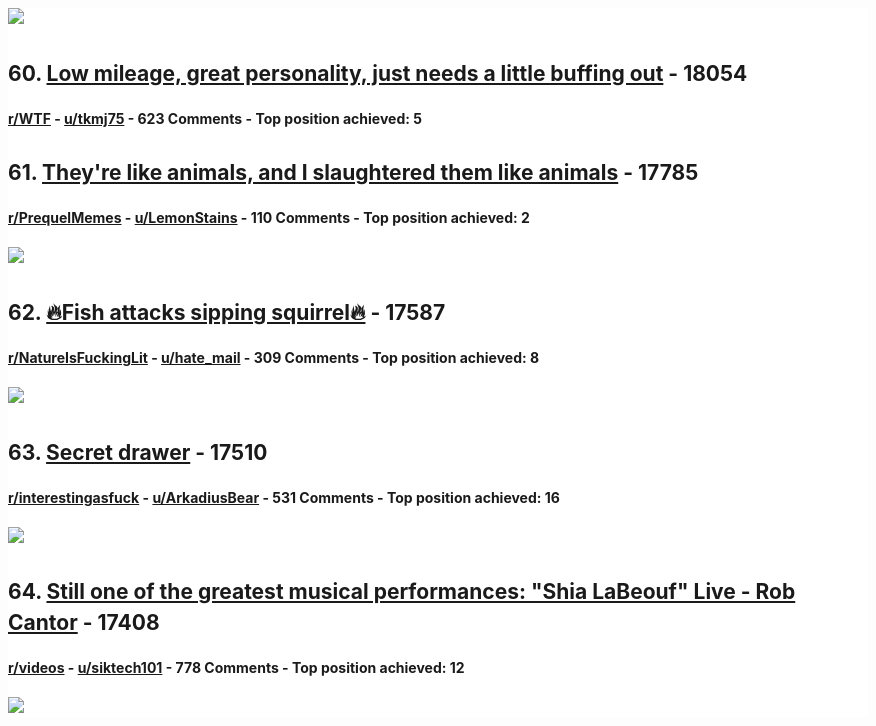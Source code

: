 <a href="https://i.imgur.com/ccyEgxT.jpg"><img src="https://b.thumbs.redditmedia.com/_-v3evgX97iRVEdmRCI0H6dd-RBX_Azlp_-6CIE8u_s.jpg"></img></a>

## 60. [Low mileage, great personality, just needs a little buffing out](http://reddit.com/r/WTF/comments/6j8dk6/low_mileage_great_personality_just_needs_a_little/) - 18054
#### [r/WTF](http://reddit.com/r/WTF) - [u/tkmj75](http://reddit.com/u/tkmj75) - 623 Comments - Top position achieved: 5

## 61. [They're like animals, and I slaughtered them like animals](http://reddit.com/r/PrequelMemes/comments/6j5g8z/theyre_like_animals_and_i_slaughtered_them_like/) - 17785
#### [r/PrequelMemes](http://reddit.com/r/PrequelMemes) - [u/LemonStains](http://reddit.com/u/LemonStains) - 110 Comments - Top position achieved: 2

<a href="https://i.redd.it/q8ybcq2rwh5z.jpg"><img src="https://a.thumbs.redditmedia.com/KZqHP2_YxYKnRqrkhYy22s2V8IWngNKY2KH7Et3A214.jpg"></img></a>

## 62. [🔥Fish attacks sipping squirrel🔥](http://reddit.com/r/NatureIsFuckingLit/comments/6j85wz/fish_attacks_sipping_squirrel/) - 17587
#### [r/NatureIsFuckingLit](http://reddit.com/r/NatureIsFuckingLit) - [u/hate_mail](http://reddit.com/u/hate_mail) - 309 Comments - Top position achieved: 8

<a href="http://i.imgur.com/uKK8ARX.gifv"><img src="https://b.thumbs.redditmedia.com/53bgeL0-CcnqiGOtBVXQjXEHN-ureG0VfHWk2knMo4M.jpg"></img></a>

## 63. [Secret drawer](http://reddit.com/r/interestingasfuck/comments/6j9a06/secret_drawer/) - 17510
#### [r/interestingasfuck](http://reddit.com/r/interestingasfuck) - [u/ArkadiusBear](http://reddit.com/u/ArkadiusBear) - 531 Comments - Top position achieved: 16

<a href="http://i.imgur.com/9grEVsG.gifv"><img src="https://a.thumbs.redditmedia.com/LP2EhBRBJDrR8rWxJcnGeZPTqlpya_s02WjWTm8SZM4.jpg"></img></a>

## 64. [Still one of the greatest musical performances: "Shia LaBeouf" Live - Rob Cantor](http://reddit.com/r/videos/comments/6j70ug/still_one_of_the_greatest_musical_performances/) - 17408
#### [r/videos](http://reddit.com/r/videos) - [u/siktech101](http://reddit.com/u/siktech101) - 778 Comments - Top position achieved: 12

<a href="https://www.youtube.com/watch?v=o0u4M6vppCI"><img src="https://b.thumbs.redditmedia.com/mRZCNBoubPltIFdp9BEilFfTfI4_VVp3JXgyOUNHX8c.jpg"></img></a>
